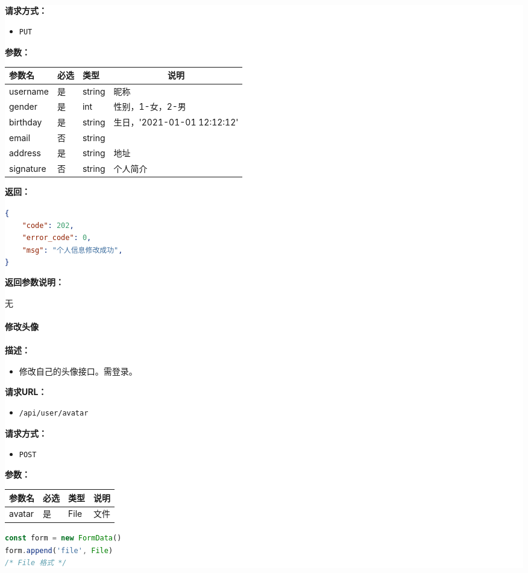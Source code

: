 **请求方式：**

*   `PUT`

**参数：**

| 参数名    | 必选 | 类型   | 说明                        |
| :-------- | :--- | :----- | --------------------------- |
| username  | 是   | string | 昵称                        |
| gender    | 是   | int    | 性别，1-女，2-男            |
| birthday  | 是   | string | 生日，'2021-01-01 12:12:12' |
| email     | 否   | string |                             |
| address   | 是   | string | 地址                        |
| signature | 否   | string | 个人简介                    |

**返回：**

```json
{
    "code": 202,
    "error_code": 0,
    "msg": "个人信息修改成功",
}
```

**返回参数说明：**

无

#### 修改头像

**描述：**

*   修改自己的头像接口。需登录。

**请求URL：**

*   `/api/user/avatar`

**请求方式：**

*   `POST`

**参数：**

| 参数名 | 必选 | 类型 | 说明 |
| :----- | :--- | :--- | ---- |
| avatar | 是   | File | 文件 |

```js
const form = new FormData()
form.append('file', File)
/* File 格式 */
```
